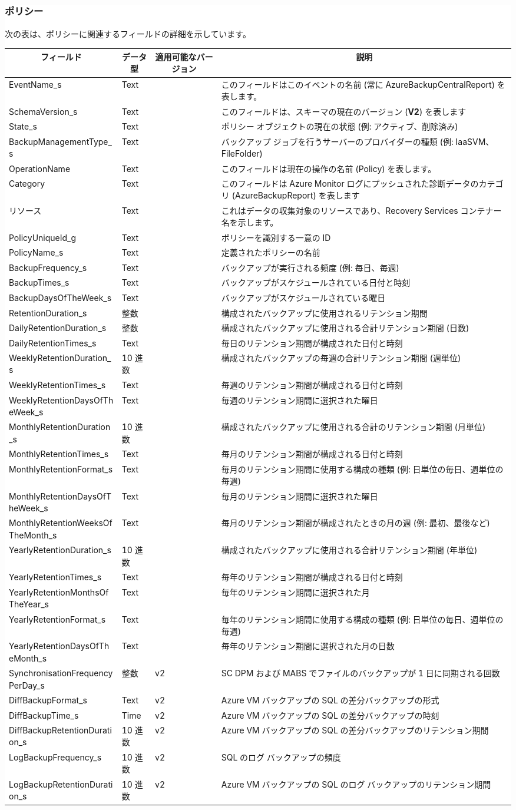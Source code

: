 ### <a name="policy"></a>ポリシー

次の表は、ポリシーに関連するフィールドの詳細を示しています。

| フィールド | データ型 | 適用可能なバージョン | 説明 |
| --- | --- | --- | --- |
| EventName_s |Text ||このフィールドはこのイベントの名前 (常に AzureBackupCentralReport) を表します。 |
| SchemaVersion_s |Text ||このフィールドは、スキーマの現在のバージョン (**V2**) を表します |
| State_s |Text ||ポリシー オブジェクトの現在の状態 (例: アクティブ、削除済み) |
| BackupManagementType_s |Text ||バックアップ ジョブを行うサーバーのプロバイダーの種類 (例: IaaSVM、FileFolder) |
| OperationName |Text ||このフィールドは現在の操作の名前 (Policy) を表します。 |
| Category |Text ||このフィールドは Azure Monitor ログにプッシュされた診断データのカテゴリ (AzureBackupReport) を表します |
| リソース |Text ||これはデータの収集対象のリソースであり、Recovery Services コンテナー名を示します。 |
| PolicyUniqueId_g |Text ||ポリシーを識別する一意の ID |
| PolicyName_s |Text ||定義されたポリシーの名前 |
| BackupFrequency_s |Text ||バックアップが実行される頻度 (例: 毎日、毎週) |
| BackupTimes_s |Text ||バックアップがスケジュールされている日付と時刻 |
| BackupDaysOfTheWeek_s |Text ||バックアップがスケジュールされている曜日 |
| RetentionDuration_s |整数 ||構成されたバックアップに使用されるリテンション期間 |
| DailyRetentionDuration_s |整数 ||構成されたバックアップに使用される合計リテンション期間 (日数) |
| DailyRetentionTimes_s |Text ||毎日のリテンション期間が構成された日付と時刻 |
| WeeklyRetentionDuration_s |10 進数 ||構成されたバックアップの毎週の合計リテンション期間 (週単位) |
| WeeklyRetentionTimes_s |Text ||毎週のリテンション期間が構成される日付と時刻 |
| WeeklyRetentionDaysOfTheWeek_s |Text ||毎週のリテンション期間に選択された曜日 |
| MonthlyRetentionDuration_s |10 進数 ||構成されたバックアップに使用される合計のリテンション期間 (月単位) |
| MonthlyRetentionTimes_s |Text ||毎月のリテンション期間が構成される日付と時刻 |
| MonthlyRetentionFormat_s |Text ||毎月のリテンション期間に使用する構成の種類 (例: 日単位の毎日、週単位の毎週) |
| MonthlyRetentionDaysOfTheWeek_s |Text ||毎月のリテンション期間に選択された曜日 |
| MonthlyRetentionWeeksOfTheMonth_s |Text ||毎月のリテンション期間が構成されたときの月の週 (例: 最初、最後など) |
| YearlyRetentionDuration_s |10 進数 ||構成されたバックアップに使用される合計リテンション期間 (年単位) |
| YearlyRetentionTimes_s |Text ||毎年のリテンション期間が構成される日付と時刻 |
| YearlyRetentionMonthsOfTheYear_s |Text ||毎年のリテンション期間に選択された月 |
| YearlyRetentionFormat_s |Text ||毎年のリテンション期間に使用する構成の種類 (例: 日単位の毎日、週単位の毎週) | |
| YearlyRetentionDaysOfTheMonth_s |Text ||毎年のリテンション期間に選択された月の日数 |
| SynchronisationFrequencyPerDay_s |整数 |v2|SC DPM および MABS でファイルのバックアップが 1 日に同期される回数 |
| DiffBackupFormat_s |Text |v2|Azure VM バックアップの SQL の差分バックアップの形式 |
| DiffBackupTime_s |Time |v2|Azure VM バックアップの SQL の差分バックアップの時刻|
| DiffBackupRetentionDuration_s |10 進数 |v2|Azure VM バックアップの SQL の差分バックアップのリテンション期間|
| LogBackupFrequency_s |10 進数 |v2|SQL のログ バックアップの頻度|
| LogBackupRetentionDuration_s |10 進数 |v2|Azure VM バックアップの SQL のログ バックアップのリテンション期間|